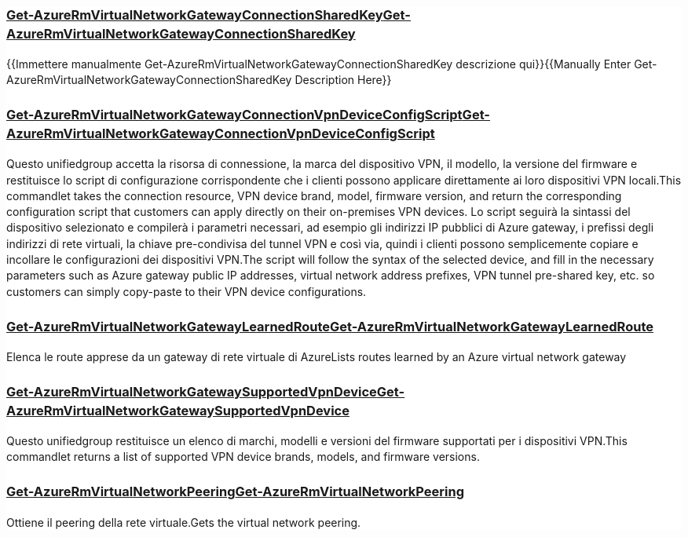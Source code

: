 ### [<span data-ttu-id="5b43b-291">Get-AzureRmVirtualNetworkGatewayConnectionSharedKey</span><span class="sxs-lookup"><span data-stu-id="5b43b-291">Get-AzureRmVirtualNetworkGatewayConnectionSharedKey</span></span>](Get-AzureRmVirtualNetworkGatewayConnectionSharedKey.md)
<span data-ttu-id="5b43b-292">{{Immettere manualmente Get-AzureRmVirtualNetworkGatewayConnectionSharedKey descrizione qui}}</span><span class="sxs-lookup"><span data-stu-id="5b43b-292">{{Manually Enter Get-AzureRmVirtualNetworkGatewayConnectionSharedKey Description Here}}</span></span>

### [<span data-ttu-id="5b43b-293">Get-AzureRmVirtualNetworkGatewayConnectionVpnDeviceConfigScript</span><span class="sxs-lookup"><span data-stu-id="5b43b-293">Get-AzureRmVirtualNetworkGatewayConnectionVpnDeviceConfigScript</span></span>](Get-AzureRmVirtualNetworkGatewayConnectionVpnDeviceConfigScript.md)
<span data-ttu-id="5b43b-294">Questo unifiedgroup accetta la risorsa di connessione, la marca del dispositivo VPN, il modello, la versione del firmware e restituisce lo script di configurazione corrispondente che i clienti possono applicare direttamente ai loro dispositivi VPN locali.</span><span class="sxs-lookup"><span data-stu-id="5b43b-294">This commandlet takes the connection resource, VPN device brand, model, firmware version, and return the corresponding configuration script that customers can apply directly on their on-premises VPN devices.</span></span> <span data-ttu-id="5b43b-295">Lo script seguirà la sintassi del dispositivo selezionato e compilerà i parametri necessari, ad esempio gli indirizzi IP pubblici di Azure gateway, i prefissi degli indirizzi di rete virtuali, la chiave pre-condivisa del tunnel VPN e così via, quindi i clienti possono semplicemente copiare e incollare le configurazioni dei dispositivi VPN.</span><span class="sxs-lookup"><span data-stu-id="5b43b-295">The script will follow the syntax of the selected device, and fill in the necessary parameters such as Azure gateway public IP addresses, virtual network address prefixes, VPN tunnel pre-shared key, etc. so customers can simply copy-paste to their VPN device configurations.</span></span>

### [<span data-ttu-id="5b43b-296">Get-AzureRmVirtualNetworkGatewayLearnedRoute</span><span class="sxs-lookup"><span data-stu-id="5b43b-296">Get-AzureRmVirtualNetworkGatewayLearnedRoute</span></span>](Get-AzureRmVirtualNetworkGatewayLearnedRoute.md)
<span data-ttu-id="5b43b-297">Elenca le route apprese da un gateway di rete virtuale di Azure</span><span class="sxs-lookup"><span data-stu-id="5b43b-297">Lists routes learned by an Azure virtual network gateway</span></span>

### [<span data-ttu-id="5b43b-298">Get-AzureRmVirtualNetworkGatewaySupportedVpnDevice</span><span class="sxs-lookup"><span data-stu-id="5b43b-298">Get-AzureRmVirtualNetworkGatewaySupportedVpnDevice</span></span>](Get-AzureRmVirtualNetworkGatewaySupportedVpnDevice.md)
<span data-ttu-id="5b43b-299">Questo unifiedgroup restituisce un elenco di marchi, modelli e versioni del firmware supportati per i dispositivi VPN.</span><span class="sxs-lookup"><span data-stu-id="5b43b-299">This commandlet returns a list of supported VPN device brands, models, and firmware versions.</span></span>

### [<span data-ttu-id="5b43b-300">Get-AzureRmVirtualNetworkPeering</span><span class="sxs-lookup"><span data-stu-id="5b43b-300">Get-AzureRmVirtualNetworkPeering</span></span>](Get-AzureRmVirtualNetworkPeering.md)
<span data-ttu-id="5b43b-301">Ottiene il peering della rete virtuale.</span><span class="sxs-lookup"><span data-stu-id="5b43b-301">Gets the virtual network peering.</span></span>
